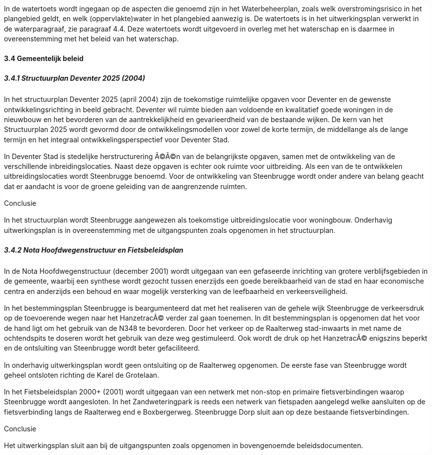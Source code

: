 In de watertoets wordt ingegaan op de aspecten die genoemd zijn in het Waterbeheerplan, zoals welk overstromingsrisico in het plangebied geldt, en welk (oppervlakte)water in het plangebied aanwezig is. De watertoets is in het uitwerkingsplan verwerkt in de waterparagraaf, zie paragraaf 4\.4. Deze watertoets wordt uitgevoerd in overleg met het waterschap en is daarmee in overeenstemming met het beleid van het waterschap.

#### 3\.4 Gemeentelijk beleid

##### 3\.4\.1 Structuurplan Deventer 2025 (2004\)

In het structuurplan Deventer 2025 (april 2004\) zijn de toekomstige ruimtelijke opgaven voor Deventer en de gewenste ontwikkelingsrichting in beeld gebracht. Deventer wil ruimte bieden aan voldoende en kwalitatief goede woningen in de nieuwbouw en het bevorderen van de aantrekkelijkheid en gevarieerdheid van de bestaande wijken. De kern van het Structuurplan 2025 wordt gevormd door de ontwikkelingsmodellen voor zowel de korte termijn, de middellange als de lange termijn en het integraal ontwikkelingsperspectief voor Deventer Stad.

In Deventer Stad is stedelijke herstructurering Ã©Ã©n van de belangrijkste opgaven, samen met de ontwikkeling van de verschillende inbreidingslocaties. Naast deze opgaven is echter ook ruimte voor uitbreiding. Als een van de te ontwikkelen uitbreidingslocaties wordt Steenbrugge benoemd. Voor de ontwikkeling van Steenbrugge wordt onder andere van belang geacht dat er aandacht is voor de groene geleiding van de aangrenzende ruimten.

Conclusie

In het structuurplan wordt Steenbrugge aangewezen als toekomstige uitbreidingslocatie voor woningbouw. Onderhavig uitwerkingsplan is in overeenstemming met de uitgangspunten zoals opgenomen in het structuurplan.

##### 3\.4\.2 Nota Hoofdwegenstructuur en Fietsbeleidsplan

In de Nota Hoofdwegenstructuur (december 2001\) wordt uitgegaan van een gefaseerde inrichting van grotere verblijfsgebieden in de gemeente, waarbij een synthese wordt gezocht tussen enerzijds een goede bereikbaarheid van de stad en haar economische centra en anderzijds een behoud en waar mogelijk versterking van de leefbaarheid en verkeersveiligheid.

In het bestemmingsplan Steenbrugge is beargumenteerd dat met het realiseren van de gehele wijk Steenbrugge de verkeersdruk op de toevoerende wegen naar het HanzetracÃ© verder zal gaan toenemen. In dit bestemmingsplan is opgenomen dat het voor de hand ligt om het gebruik van de N348 te bevorderen. Door het verkeer op de Raalterweg stad\-inwaarts in met name de ochtendspits te doseren wordt het gebruik van deze weg gestimuleerd. Ook wordt de druk op het HanzetracÃ© enigszins beperkt en de ontsluiting van Steenbrugge wordt beter gefaciliteerd.

In onderhavig uitwerkingsplan wordt geen ontsluiting op de Raalterweg opgenomen. De eerste fase van Steenbrugge wordt geheel ontsloten richting de Karel de Grotelaan.

In het Fietsbeleidsplan 2000\+ (2001\) wordt uitgegaan van een netwerk met non\-stop en primaire fietsverbindingen waarop Steenbrugge wordt aangesloten. In het Zandweteringpark is reeds een netwerk van fietspaden aangelegd welke aansluiten op de fietsverbinding langs de Raalterweg end e Boxbergerweg. Steenbrugge Dorp sluit aan op deze bestaande fietsverbindingen.

Conclusie

Het uitwerkingsplan sluit aan bij de uitgangspunten zoals opgenomen in bovengenoemde beleidsdocumenten.
